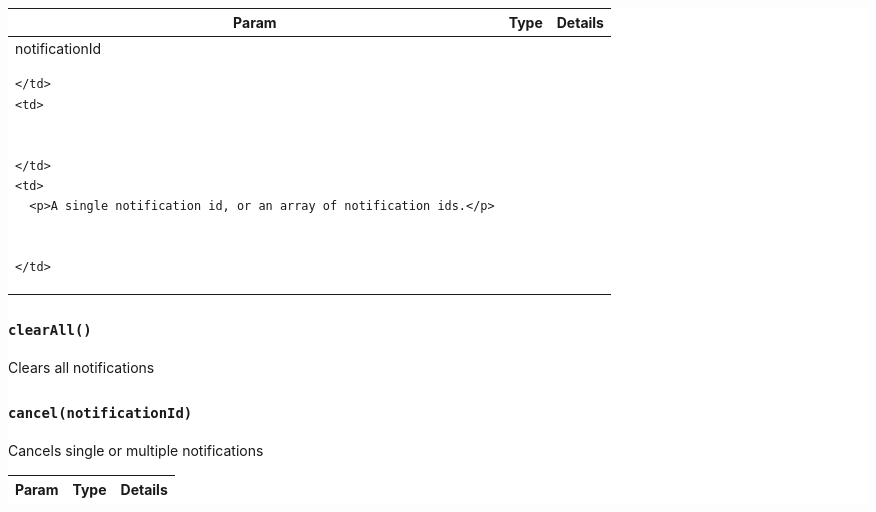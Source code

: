 <table class="table param-table" style="margin:0;">
  <thead>
  <tr>
    <th>Param</th>
    <th>Type</th>
    <th>Details</th>
  </tr>
  </thead>
  <tbody>
  
  <tr>
    <td>
      notificationId
      
      
    </td>
    <td>
      

    </td>
    <td>
      <p>A single notification id, or an array of notification ids.</p>

      
    </td>
  </tr>
  
  </tbody>
</table>







<div id="clearAll"></div>
<h3><code>clearAll()</code>
  
</h3>



Clears all notifications










<div id="cancel"></div>
<h3><code>cancel(notificationId)</code>
  
</h3>

Cancels single or multiple notifications


<table class="table param-table" style="margin:0;">
  <thead>
  <tr>
    <th>Param</th>
    <th>Type</th>
    <th>Details</th>
  </tr>
  </thead>
  <tbody>
  